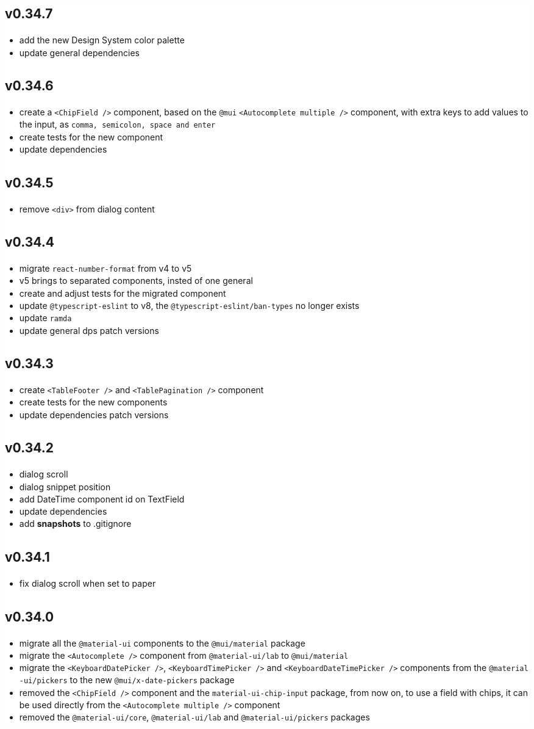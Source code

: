 ## v0.34.7

- add the new Design System color palette
- update general dependencies

## v0.34.6

- create a `<ChipField />` component, based on the `@mui` `<Autocomplete multiple />` component, with extra keys to add values to the input, as `comma, semicolon, space and enter`
- create tests for the new component
- update dependencies

## v0.34.5

- remove `<div>` from dialog content

## v0.34.4

- migrate `react-number-format` from v4 to v5
- v5 brings to separated components, insted of one general
- create and adjust tests for the migrated component
- update `@typescript-eslint` to v8, the `@typescript-eslint/ban-types` no longer exists
- update `ramda`
- update general dps patch versions

## v0.34.3

- create `<TableFooter />` and `<TablePagination />`  component
- create tests for the new components
- update dependencies patch versions

## v0.34.2

- dialog scroll
- dialog snippet position
- add DateTime component id on TextField
- update dependencies
- add __snapshots__ to .gitignore

## v0.34.1

- fix dialog scroll when set to paper

## v0.34.0

- migrate all the `@material-ui` components to the `@mui/material` package
- migrate the `<Autocomplete />` component from `@material-ui/lab` to `@mui/material`
- migrate the  `<KeyboardDatePicker />`, `<KeyboardTimePicker />` and `<KeyboardDateTimePicker />` components from the `@material-ui/pickers` to the new `@mui/x-date-pickers` package
- removed the `<ChipField />` component and the `material-ui-chip-input` package, from now on, to use a field with chips, it can be used directly from the `<Autocomplete multiple />` component
- removed the  `@material-ui/core`, `@material-ui/lab` and `@material-ui/pickers` packages
